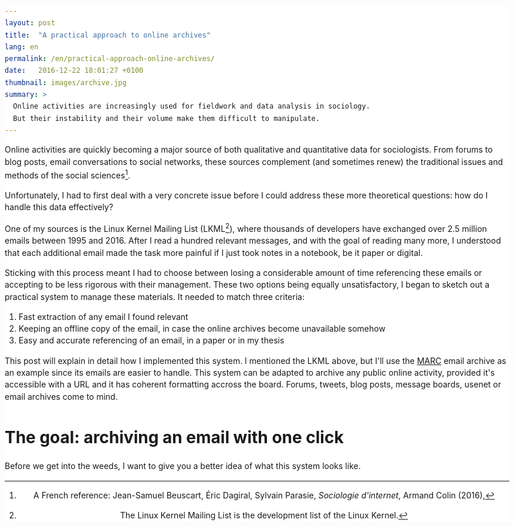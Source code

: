 ```yaml
---
layout: post
title:  "A practical approach to online archives"
lang: en
permalink: /en/practical-approach-online-archives/
date:   2016-12-22 18:01:27 +0100
thumbnail: images/archive.jpg
summary: >
  Online activities are increasingly used for fieldwork and data analysis in sociology.
  But their instability and their volume make them difficult to manipulate.
---
```


Online activities are quickly becoming a major source of both qualitative and quantitative data for sociologists.
From forums to blog posts, email conversations to social networks, these sources complement (and sometimes renew) the traditional issues and methods of the social sciences[^beuscart].

Unfortunately, I had to first deal with a very concrete issue before I could address these more theoretical questions: how do I handle this data effectively?

One of my sources is the Linux Kernel Mailing List (LKML[^lkml]), where thousands of developers have exchanged over 2.5 million emails between 1995 and 2016.
After I read a hundred relevant messages, and with the goal of reading many more, I understood that each additional email made the task more painful if I just took notes in a notebook, be it paper or digital.

Sticking with this process meant I had to choose between losing a considerable amount of time  referencing these emails or accepting to be less rigorous with their management.
These two options being equally unsatisfactory, I began to sketch out a practical system to manage these materials.
It needed to match three criteria:

1. Fast extraction of any email I found relevant
2. Keeping an offline copy of the email, in case the online archives become unavailable somehow
3. Easy and accurate referencing of an email, in a paper or in my thesis

This post will explain in detail how I implemented this system.
I mentioned the LKML above, but I'll use the [MARC](http://marc.info) email archive as an example since its emails are easier to handle.
This system can be adapted to archive any public online activity, provided it's accessible with a URL and it has coherent formatting accross the board.
Forums, tweets, blog posts, message boards, usenet or email archives come to mind.

# The goal: archiving an email with one click

Before we get into the weeds, I want to give you a better idea of what this system looks like.

<center>

[^beuscart]: A French reference: Jean-Samuel Beuscart, Éric Dagiral, Sylvain Parasie, *Sociologie d'internet*, Armand Colin (2016),
[^lkml]: The Linux Kernel Mailing List is the development list of the Linux Kernel.
[^neovim]: The Scaffold code editor is kind of awkward, to say the least, especially if your translator is getting long.
[^dossier]: The entire file of the translator (metadata, functions and test cases) are stored in a `translators` subfolder of your Zotero directory (see the [documentation](https://www.zotero.org/support/zotero_data)).
[^debug]:  If you're used to using `console.log()` to debug your JS code, you can use `Zotero.debug()` instead in Scaffold to get about the same result.
[^shorttitle]: For some reason related to bibliography management in LateX, I keep the name of the email archive in both `shortTitle` and `libraryCatalog`.